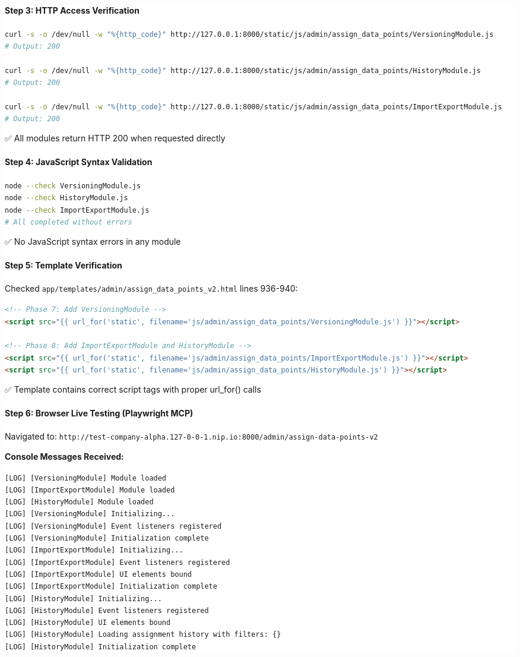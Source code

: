 #### Step 3: HTTP Access Verification
```bash
curl -s -o /dev/null -w "%{http_code}" http://127.0.0.1:8000/static/js/admin/assign_data_points/VersioningModule.js
# Output: 200

curl -s -o /dev/null -w "%{http_code}" http://127.0.0.1:8000/static/js/admin/assign_data_points/HistoryModule.js
# Output: 200

curl -s -o /dev/null -w "%{http_code}" http://127.0.0.1:8000/static/js/admin/assign_data_points/ImportExportModule.js
# Output: 200
```
✅ All modules return HTTP 200 when requested directly

#### Step 4: JavaScript Syntax Validation
```bash
node --check VersioningModule.js
node --check HistoryModule.js
node --check ImportExportModule.js
# All completed without errors
```
✅ No JavaScript syntax errors in any module

#### Step 5: Template Verification
Checked `app/templates/admin/assign_data_points_v2.html` lines 936-940:
```html
<!-- Phase 7: Add VersioningModule -->
<script src="{{ url_for('static', filename='js/admin/assign_data_points/VersioningModule.js') }}"></script>

<!-- Phase 8: Add ImportExportModule and HistoryModule -->
<script src="{{ url_for('static', filename='js/admin/assign_data_points/ImportExportModule.js') }}"></script>
<script src="{{ url_for('static', filename='js/admin/assign_data_points/HistoryModule.js') }}"></script>
```
✅ Template contains correct script tags with proper url_for() calls

#### Step 6: Browser Live Testing (Playwright MCP)
Navigated to: `http://test-company-alpha.127-0-0-1.nip.io:8000/admin/assign-data-points-v2`

**Console Messages Received:**
```
[LOG] [VersioningModule] Module loaded
[LOG] [ImportExportModule] Module loaded
[LOG] [HistoryModule] Module loaded
[LOG] [VersioningModule] Initializing...
[LOG] [VersioningModule] Event listeners registered
[LOG] [VersioningModule] Initialization complete
[LOG] [ImportExportModule] Initializing...
[LOG] [ImportExportModule] Event listeners registered
[LOG] [ImportExportModule] UI elements bound
[LOG] [ImportExportModule] Initialization complete
[LOG] [HistoryModule] Initializing...
[LOG] [HistoryModule] Event listeners registered
[LOG] [HistoryModule] UI elements bound
[LOG] [HistoryModule] Loading assignment history with filters: {}
[LOG] [HistoryModule] Initialization complete
```
